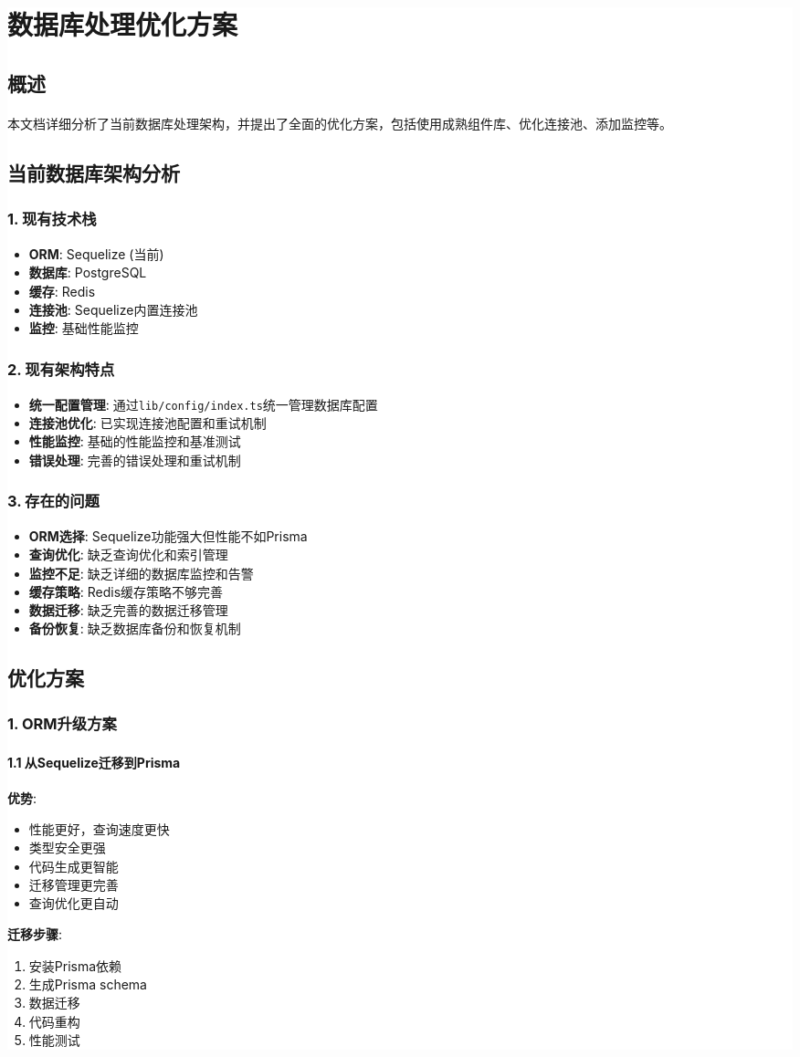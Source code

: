 # 数据库处理优化方案

## 概述

本文档详细分析了当前数据库处理架构，并提出了全面的优化方案，包括使用成熟组件库、优化连接池、添加监控等。

## 当前数据库架构分析

### 1. 现有技术栈
- **ORM**: Sequelize (当前)
- **数据库**: PostgreSQL
- **缓存**: Redis
- **连接池**: Sequelize内置连接池
- **监控**: 基础性能监控

### 2. 现有架构特点
- **统一配置管理**: 通过`lib/config/index.ts`统一管理数据库配置
- **连接池优化**: 已实现连接池配置和重试机制
- **性能监控**: 基础的性能监控和基准测试
- **错误处理**: 完善的错误处理和重试机制

### 3. 存在的问题
- **ORM选择**: Sequelize功能强大但性能不如Prisma
- **查询优化**: 缺乏查询优化和索引管理
- **监控不足**: 缺乏详细的数据库监控和告警
- **缓存策略**: Redis缓存策略不够完善
- **数据迁移**: 缺乏完善的数据迁移管理
- **备份恢复**: 缺乏数据库备份和恢复机制

## 优化方案

### 1. ORM升级方案

#### 1.1 从Sequelize迁移到Prisma
**优势**:
- 性能更好，查询速度更快
- 类型安全更强
- 代码生成更智能
- 迁移管理更完善
- 查询优化更自动

**迁移步骤**:
1. 安装Prisma依赖
2. 生成Prisma schema
3. 数据迁移
4. 代码重构
5. 性能测试
